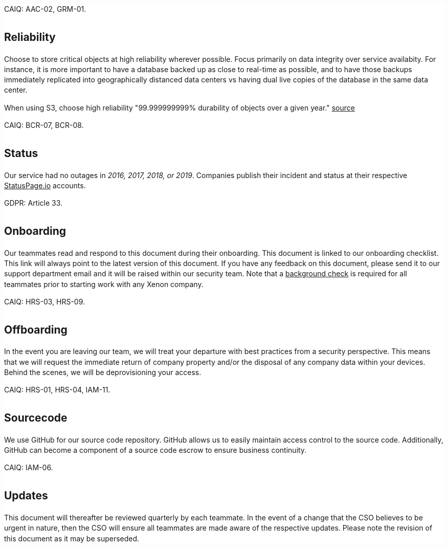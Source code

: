 CAIQ: AAC-02, GRM-01.

## Reliability

Choose to store critical objects at high reliability wherever possible. Focus primarily on data integrity over service availabity. For instance, it is more important to have a database backed up as close to real-time as possible, and to have those backups immediately replicated into geographically distanced data centers vs having dual live copies of the database in the same data center.

When using S3, choose high reliability "99.999999999% durability of objects over a given year." [source](https://aws.amazon.com/s3/faqs/)

CAIQ: BCR-07, BCR-08.

## Status

Our service had no outages in _2016, 2017, 2018, or 2019_. Companies publish their incident and status at their respective [StatusPage.io](https://statuspage.io) accounts.

GDPR: Article 33.

## Onboarding

Our teammates read and respond to this document during their onboarding. This document is linked to our onboarding checklist. This link will always point to the latest version of this document. If you have any feedback on this document, please send it to our support department email and it will be raised within our security team. Note that a [background check](#background_check) is required for all teammates prior to starting work with any Xenon company.

CAIQ: HRS-03, HRS-09.

## Offboarding

In the event you are leaving our team, we will treat your departure with best practices from a security perspective. This means that we will request the immediate return of company property and/or the disposal of any company data within your devices. Behind the scenes, we will be deprovisioning your access.

CAIQ: HRS-01, HRS-04, IAM-11.

## Sourcecode

We use GitHub for our source code repository. GitHub allows us to easily maintain access control to the source code. Additionally, GitHub can become a component of a source code escrow to ensure business continuity.

CAIQ: IAM-06.

## Updates

This document will thereafter be reviewed quarterly by each teammate. In the event of a change that the CSO believes to be urgent in nature, then the CSO will ensure all teammates are made aware of the respective updates. Please note the revision of this document as it may be superseded.
